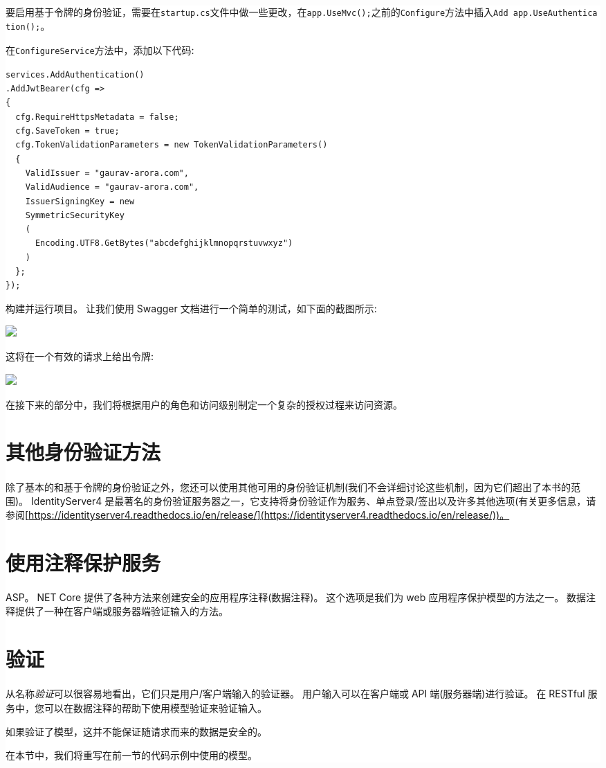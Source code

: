 要启用基于令牌的身份验证，需要在`startup.cs`文件中做一些更改，在`app.UseMvc();`之前的`Configure`方法中插入`Add app.UseAuthentication();`。

在`ConfigureService`方法中，添加以下代码:

```
services.AddAuthentication()
.AddJwtBearer(cfg =>
{
  cfg.RequireHttpsMetadata = false;
  cfg.SaveToken = true;
  cfg.TokenValidationParameters = new TokenValidationParameters()
  {
    ValidIssuer = "gaurav-arora.com",
    ValidAudience = "gaurav-arora.com",
    IssuerSigningKey = new 
    SymmetricSecurityKey
    (
      Encoding.UTF8.GetBytes("abcdefghijklmnopqrstuvwxyz")
    )
  };
});
```

构建并运行项目。 让我们使用 Swagger 文档进行一个简单的测试，如下面的截图所示:

![](assets/3bc17fec-d7e0-4571-8c5f-c54336168189.png)

这将在一个有效的请求上给出令牌:

![](assets/c572606c-1b51-4994-9717-94586ec3144d.png)

在接下来的部分中，我们将根据用户的角色和访问级别制定一个复杂的授权过程来访问资源。

# 其他身份验证方法

除了基本的和基于令牌的身份验证之外，您还可以使用其他可用的身份验证机制(我们不会详细讨论这些机制，因为它们超出了本书的范围)。 IdentityServer4 是最著名的身份验证服务器之一，它支持将身份验证作为服务、单点登录/签出以及许多其他选项(有关更多信息，请参阅[https://identityserver4.readthedocs.io/en/release/](https://identityserver4.readthedocs.io/en/release/))。

# 使用注释保护服务

ASP。 NET Core 提供了各种方法来创建安全的应用程序注释(数据注释)。 这个选项是我们为 web 应用程序保护模型的方法之一。 数据注释提供了一种在客户端或服务器端验证输入的方法。

# 验证

从名称*验证*可以很容易地看出，它们只是用户/客户端输入的验证器。 用户输入可以在客户端或 API 端(服务器端)进行验证。 在 RESTful 服务中，您可以在数据注释的帮助下使用模型验证来验证输入。

如果验证了模型，这并不能保证随请求而来的数据是安全的。

在本节中，我们将重写在前一节的代码示例中使用的模型。
